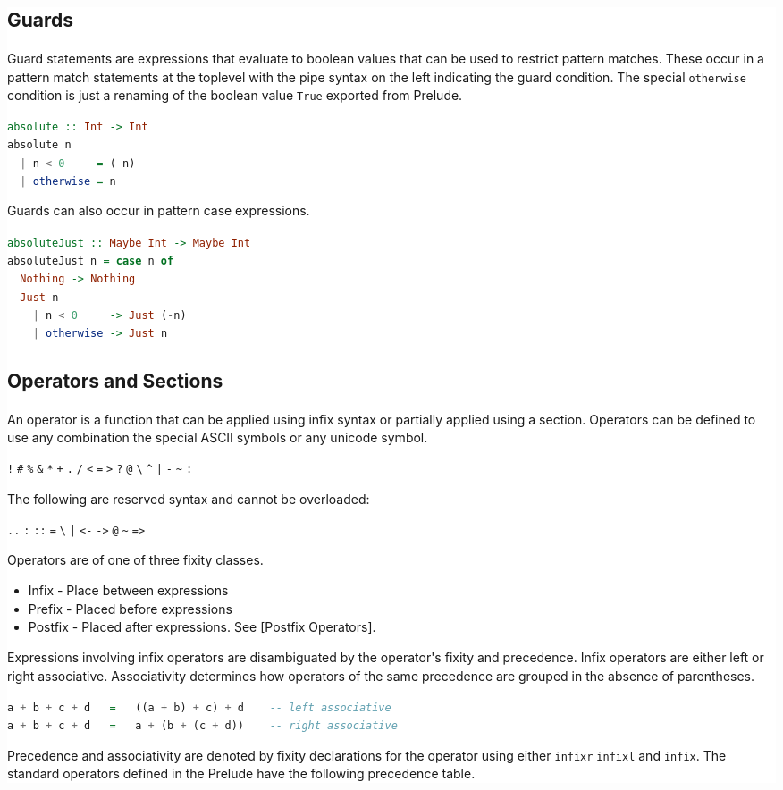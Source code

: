 Guards
------

Guard statements are expressions that evaluate to boolean values that can be
used to restrict pattern matches. These occur in a pattern match statements at
the toplevel with the pipe syntax on the left indicating the guard condition.
The special `otherwise` condition is just a renaming of the boolean value `True`
exported from Prelude.

```haskell
absolute :: Int -> Int
absolute n 
  | n < 0     = (-n)
  | otherwise = n
```

Guards can also occur in pattern case expressions.

```haskell
absoluteJust :: Maybe Int -> Maybe Int
absoluteJust n = case n of
  Nothing -> Nothing
  Just n
    | n < 0     -> Just (-n)
    | otherwise -> Just n
```

Operators and Sections
----------------------

An operator is a function that can be applied using infix syntax or partially
applied using a section. Operators can be defined to use any combination the
special ASCII symbols or any unicode symbol.

`!` `#` `%` `&` `*` `+` `.` `/` `<` `=` `>` `?` `@` `\` `^` `|` `-` `~` `:`

The following are reserved syntax and cannot be overloaded:

`..` `:` `::` `=` `\` `|` `<-` `->` `@` `~` `=>`

Operators are of one of three fixity classes.

* Infix - Place between expressions
* Prefix - Placed before expressions
* Postfix - Placed after expressions. See [Postfix Operators].

Expressions involving infix operators are disambiguated by the operator's fixity
and precedence. Infix operators are either left or right associative.
Associativity determines how operators of the same precedence are grouped in the
absence of parentheses.

```haskell
a + b + c + d   =   ((a + b) + c) + d    -- left associative
a + b + c + d   =   a + (b + (c + d))    -- right associative
```

Precedence and associativity are denoted by fixity declarations for the operator
using either `infixr` `infixl` and `infix`.  The standard operators defined in
the Prelude have the following precedence table.
